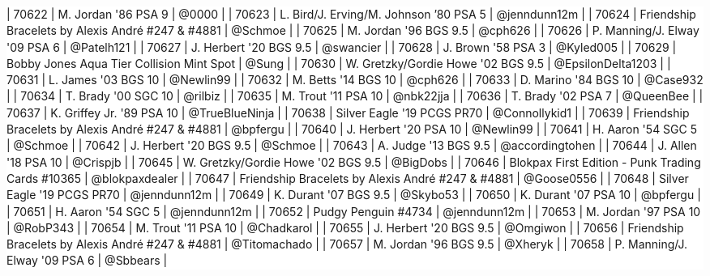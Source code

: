 | 70622 |  M. Jordan &#039;86 PSA 9 | \@0000 |
| 70623 |  L. Bird/J. Erving/M. Johnson ’80 PSA 5 | \@jenndunn12m |
| 70624 |  Friendship Bracelets by Alexis André #247 &amp; #4881 | \@Schmoe |
| 70625 |  M. Jordan &#039;96 BGS 9.5 | \@cph626 |
| 70626 |  P. Manning/J. Elway &#039;09 PSA 6 | \@Patelh121 |
| 70627 |  J. Herbert &#039;20 BGS 9.5 | \@swancier |
| 70628 |  J. Brown &#039;58 PSA 3 | \@Kyled005 |
| 70629 |  Bobby Jones Aqua Tier Collision Mint Spot | \@Sung |
| 70630 |  W. Gretzky/Gordie Howe &#039;02 BGS 9.5 | \@EpsilonDelta1203 |
| 70631 |  L. James &#039;03 BGS 10 | \@Newlin99 |
| 70632 |  M. Betts &#039;14 BGS 10 | \@cph626 |
| 70633 |  D. Marino &#039;84 BGS 10 | \@Case932 |
| 70634 |  T. Brady &#039;00 SGC 10 | \@rilbiz |
| 70635 |  M. Trout &#039;11 PSA 10 | \@nbk22jja |
| 70636 |  T. Brady &#039;02 PSA 7 | \@QueenBee |
| 70637 |  K. Griffey Jr. &#039;89 PSA 10 | \@TrueBlueNinja |
| 70638 |  Silver Eagle &#039;19 PCGS PR70 | \@Connollykid1 |
| 70639 |  Friendship Bracelets by Alexis André #247 &amp; #4881 | \@bpfergu |
| 70640 |  J. Herbert &#039;20 PSA 10 | \@Newlin99 |
| 70641 |  H. Aaron &#039;54 SGC 5 | \@Schmoe |
| 70642 |  J. Herbert &#039;20 BGS 9.5 | \@Schmoe |
| 70643 |  A. Judge &#039;13 BGS 9.5 | \@accordingtohen |
| 70644 |  J. Allen &#039;18 PSA 10 | \@Crispjb |
| 70645 |  W. Gretzky/Gordie Howe &#039;02 BGS 9.5 | \@BigDobs |
| 70646 |  Blokpax First Edition - Punk Trading Cards #10365 | \@blokpaxdealer |
| 70647 |  Friendship Bracelets by Alexis André #247 &amp; #4881 | \@Goose0556 |
| 70648 |  Silver Eagle &#039;19 PCGS PR70 | \@jenndunn12m |
| 70649 |  K. Durant &#039;07 BGS 9.5 | \@Skybo53 |
| 70650 |  K. Durant &#039;07 PSA 10 | \@bpfergu |
| 70651 |  H. Aaron &#039;54 SGC 5 | \@jenndunn12m |
| 70652 |  Pudgy Penguin #4734 | \@jenndunn12m |
| 70653 |  M. Jordan &#039;97 PSA 10 | \@RobP343 |
| 70654 |  M. Trout &#039;11 PSA 10 | \@Chadkarol |
| 70655 |  J. Herbert &#039;20 BGS 9.5 | \@Omgiwon |
| 70656 |  Friendship Bracelets by Alexis André #247 &amp; #4881 | \@Titomachado |
| 70657 |  M. Jordan &#039;96 BGS 9.5 | \@Xheryk |
| 70658 |  P. Manning/J. Elway &#039;09 PSA 6 | \@Sbbears |